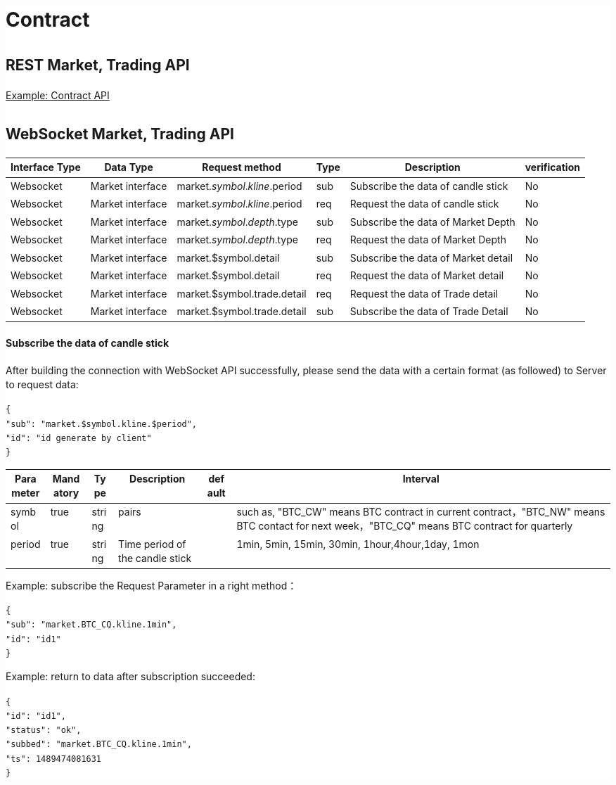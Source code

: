 ```json
```


# Contract 
## REST Market, Trading API<br>
[Example: Contract API](https://documenter.getpostman.com/view/4559526/S17xq5Lg)
## WebSocket Market, Trading API<br>
|**Interface Type**|   **Data Type**   |**Request method** |**Type**   |**Description**                     |**verification**        |                                                                                                                                            
  |----------- |------------------ |------------------------------------------------------------------------------------------------------------------------------------------------------------------- |---------- |---------------------------- |--------------|
  |Websocket   |Market interface |         market.$symbol.kline.$period|                                                                                                            sub        |Subscribe the data of candle stick              |No|
  |Websocket   |Market interface|           market.$symbol.kline.$period|                                                                                                                    req        |Request the data of candle stick              |No|
  |Websocket   |Market interface           |market.$symbol.depth.$type |                                                                                                                     sub        |Subscribe the data of Market Depth       |No|
  |Websocket   |Market interface           |market.$symbol.depth.$type |                                                                                                                     req        |Request the data of Market Depth       |No|
 |Websocket   |Market interface           |market.$symbol.detail|                                                                                                                     sub        |Subscribe the data of Market detail      |No|
 |Websocket   |Market interface           |market.$symbol.detail|                                                                                                                     req        |Request the data of Market detail      |No|
  |Websocket   |Market interface           |market.$symbol.trade.detail |                                                                                                                     req        |Request the data of Trade detail       |No|
  |Websocket   |Market interface           |market.$symbol.trade.detail|        sub |Subscribe the data of Trade Detail  | No  |

#### Subscribe the data of candle stick

After building the connection with WebSocket API successfully, please send the data with a certain format (as followed) to Server to request data:

    {
    "sub": "market.$symbol.kline.$period",
    "id": "id generate by client"
    }

  |**Parameter**|   **Mandatory**  | **Type**  | **Description** |  **default**  | **Interval**
  |--------------| -----------------| ---------- |----------| ------------| --------------------------------------------------------------------------------|
  |symbol  |       true         |  string  |   pairs    |               |such as, "BTC_CW" means BTC contract in current contract，"BTC_NW" means BTC contact for next week，"BTC_CQ" means BTC contract for quarterly |
  |period    |     true          | string   |  Time period of the candle stick      |            |1min, 5min, 15min, 30min, 1hour,4hour,1day, 1mon|

Example: subscribe the Request Parameter in a right method：

    {
    "sub": "market.BTC_CQ.kline.1min",
    "id": "id1"
    }

Example: return to data after subscription succeeded:

    {
    "id": "id1",
    "status": "ok",
    "subbed": "market.BTC_CQ.kline.1min",
    "ts": 1489474081631
    }
